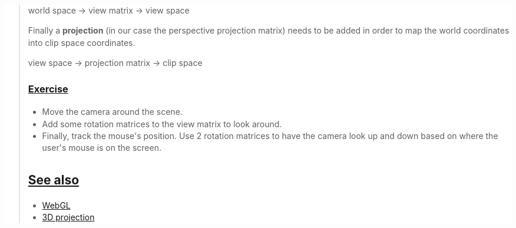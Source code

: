 > world space → view matrix → view space
> 
> Finally a **projection** (in our case the perspective projection matrix) needs to be added in order to map the world coordinates into clip space coordinates.
> 
> view space → projection matrix → clip space
> 
> ### [Exercise](https://developer.mozilla.org/en-US/docs/Web/API/WebGL_API/WebGL_model_view_projection#exercise_3)
> 
> - Move the camera around the scene.
> - Add some rotation matrices to the view matrix to look around.
> - Finally, track the mouse's position. Use 2 rotation matrices to have the camera look up and down based on where the user's mouse is on the screen.
> 
> ## [See also](https://developer.mozilla.org/en-US/docs/Web/API/WebGL_API/WebGL_model_view_projection#see_also)
>
> - [WebGL](https://developer.mozilla.org/en-US/docs/Web/API/WebGL_API)
>- [3D projection](https://en.wikipedia.org/wiki/3D_projection)
